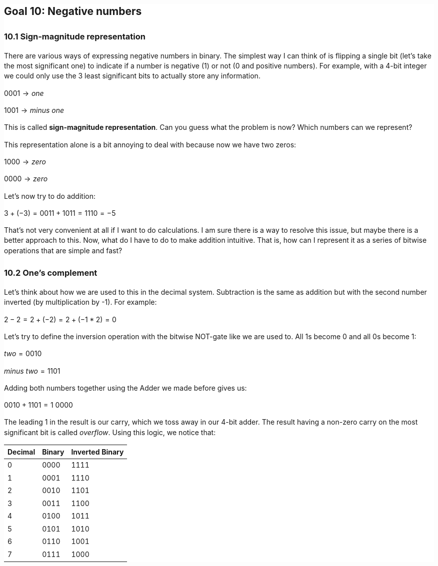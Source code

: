 ## Goal 10: Negative numbers

### 10.1 Sign-magnitude representation

There are various ways of expressing negative numbers in binary. The simplest way I can think of is flipping a single bit (let’s take the most significant one) to indicate if a number is negative (1) or not (0 and positive numbers).  For example, with a 4-bit integer we could only use the 3 least significant bits to actually store any information.

$0001 → one$

$1001 → minus\ one$

This is called **sign-magnitude representation**. Can you guess what the problem is now? Which numbers can we represent?

This representation alone is a bit annoying to deal with because now we have two zeros:

$1000→zero$

$0000→zero$

Let’s now try to do addition:

$3 + (-3) = 0011 + 1011 = 1110 = -5$

That’s not very convenient at all if I want to do calculations. I am sure there is a way to resolve this issue, but maybe there is a better approach to this. Now, what do I have to do to make addition intuitive. That is, how can I represent it as a series of bitwise operations that are simple and fast?

### 10.2 One’s complement

Let’s think about how we are used to this in the decimal system. Subtraction is the same as addition but with the second number inverted (by multiplication by -1). For example:

$2-2 = 2 + (-2) = 2 + (-1 * 2) = 0$

Let’s try to define the inversion operation with the bitwise NOT-gate like we are used to. All 1s become 0 and all 0s become 1:

$two = 0010$

$minus\ two = 1101$

Adding both numbers together using the Adder we made before gives us:

$0010 + 1101 = 1\ 0000$

The leading 1 in the result is our carry, which we toss away in our 4-bit adder. The result having a non-zero carry on the most significant bit is called *overflow*. Using this logic, we notice that:

| Decimal | Binary | Inverted Binary |
| --- | --- | --- |
| 0 | 0000 | 1111  |
| 1 | 0001 | 1110 |
| 2 | 0010 | 1101 |
| 3 | 0011 | 1100 |
| 4 | 0100 | 1011 |
| 5 | 0101 | 1010 |
| 6 | 0110 | 1001 |
| 7 | 0111 | 1000 |
